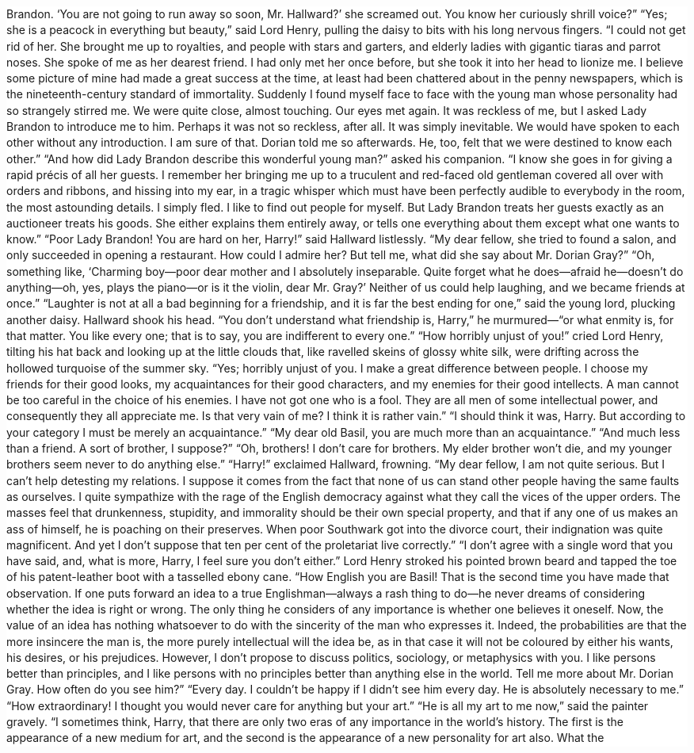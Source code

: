 Brandon. ‘You are not going to run away so soon, Mr. Hallward?’ she screamed out. You know her curiously shrill voice?”  “Yes; she is a peacock in everything but beauty,” said Lord Henry, pulling the daisy to bits with his long nervous fingers.  “I could not get rid of her. She brought me up to royalties, and people with stars and garters, and elderly ladies with gigantic tiaras and parrot noses. She spoke of me as her dearest friend. I had only met her once before, but she took it into her head to lionize me. I believe some picture of mine had made a great success at the time, at least had been chattered about in the penny newspapers, which is the nineteenth-century standard of immortality. Suddenly I found myself face to face with the young man whose personality had so strangely stirred me. We were quite close, almost touching. Our eyes met again. It was reckless of me, but I asked Lady Brandon to introduce me to him. Perhaps it was not so reckless, after all. It was simply inevitable. We would have spoken to each other without any introduction. I am sure of that. Dorian told me so afterwards. He, too, felt that we were destined to know each other.”  “And how did Lady Brandon describe this wonderful young man?” asked his companion. “I know she goes in for giving a rapid précis of all her guests. I remember her bringing me up to a truculent and red-faced old gentleman covered all over with orders and ribbons, and hissing into my ear, in a tragic whisper which must have been perfectly audible to everybody in the room, the most astounding details. I simply fled. I like to find out people for myself. But Lady Brandon treats her guests exactly as an auctioneer treats his goods. She either explains them entirely away, or tells one everything about them except what one wants to know.”  “Poor Lady Brandon! You are hard on her, Harry!” said Hallward listlessly.  “My dear fellow, she tried to found a salon, and only succeeded in opening a restaurant. How could I admire her? But tell me, what did she say about Mr. Dorian Gray?”  “Oh, something like, ‘Charming boy—poor dear mother and I absolutely inseparable. Quite forget what he does—afraid he—doesn’t do anything—oh, yes, plays the piano—or is it the violin, dear Mr. Gray?’ Neither of us could help laughing, and we became friends at once.”  “Laughter is not at all a bad beginning for a friendship, and it is far the best ending for one,” said the young lord, plucking another daisy.  Hallward shook his head. “You don’t understand what friendship is, Harry,” he murmured—“or what enmity is, for that matter. You like every one; that is to say, you are indifferent to every one.”  “How horribly unjust of you!” cried Lord Henry, tilting his hat back and looking up at the little clouds that, like ravelled skeins of glossy white silk, were drifting across the hollowed turquoise of the summer sky. “Yes; horribly unjust of you. I make a great difference between people. I choose my friends for their good looks, my acquaintances for their good characters, and my enemies for their good intellects. A man cannot be too careful in the choice of his enemies. I have not got one who is a fool. They are all men of some intellectual power, and consequently they all appreciate me. Is that very vain of me? I think it is rather vain.”  “I should think it was, Harry. But according to your category I must be merely an acquaintance.”  “My dear old Basil, you are much more than an acquaintance.”  “And much less than a friend. A sort of brother, I suppose?”  “Oh, brothers! I don’t care for brothers. My elder brother won’t die, and my younger brothers seem never to do anything else.”  “Harry!” exclaimed Hallward, frowning.  “My dear fellow, I am not quite serious. But I can’t help detesting my relations. I suppose it comes from the fact that none of us can stand other people having the same faults as ourselves. I quite sympathize with the rage of the English democracy against what they call the vices of the upper orders. The masses feel that drunkenness, stupidity, and immorality should be their own special property, and that if any one of us makes an ass of himself, he is poaching on their preserves. When poor Southwark got into the divorce court, their indignation was quite magnificent. And yet I don’t suppose that ten per cent of the proletariat live correctly.”  “I don’t agree with a single word that you have said, and, what is more, Harry, I feel sure you don’t either.”  Lord Henry stroked his pointed brown beard and tapped the toe of his patent-leather boot with a tasselled ebony cane. “How English you are Basil! That is the second time you have made that observation. If one puts forward an idea to a true Englishman—always a rash thing to do—he never dreams of considering whether the idea is right or wrong. The only thing he considers of any importance is whether one believes it oneself. Now, the value of an idea has nothing whatsoever to do with the sincerity of the man who expresses it. Indeed, the probabilities are that the more insincere the man is, the more purely intellectual will the idea be, as in that case it will not be coloured by either his wants, his desires, or his prejudices. However, I don’t propose to discuss politics, sociology, or metaphysics with you. I like persons better than principles, and I like persons with no principles better than anything else in the world. Tell me more about Mr. Dorian Gray. How often do you see him?”  “Every day. I couldn’t be happy if I didn’t see him every day. He is absolutely necessary to me.”  “How extraordinary! I thought you would never care for anything but your art.”  “He is all my art to me now,” said the painter gravely. “I sometimes think, Harry, that there are only two eras of any importance in the world’s history. The first is the appearance of a new medium for art, and the second is the appearance of a new personality for art also. What the